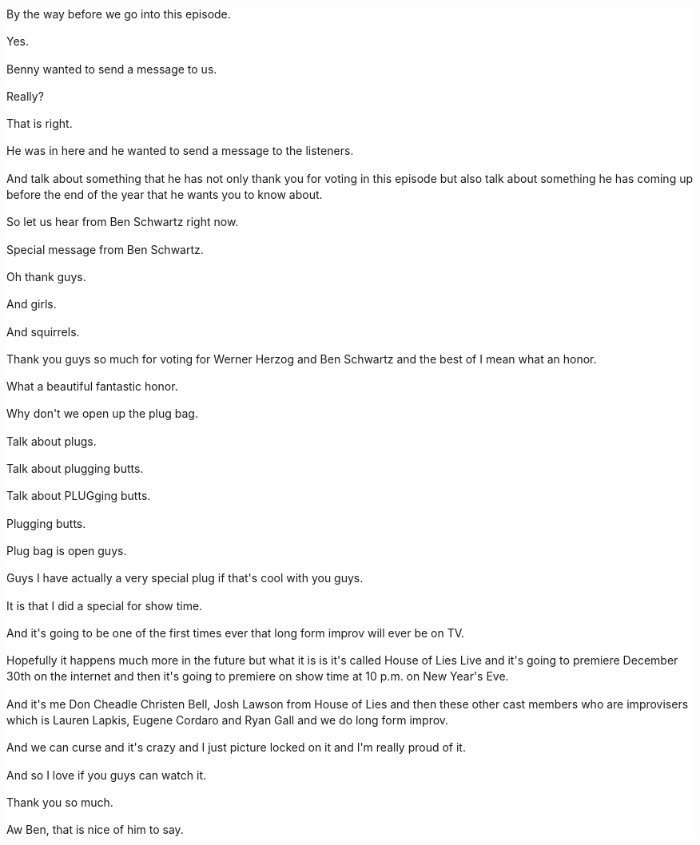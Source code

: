 By the way before we go into this episode.

Yes.

Benny wanted to send a message to us.

Really?

That is right.

He was in here and he wanted to send a message to the listeners.

And talk about something that he has not only thank you for voting in this episode but also talk about something he has coming up before the end of the year that he wants you to know about.

So let us hear from Ben Schwartz right now.

Special message from Ben Schwartz.

Oh thank guys.

And girls.

And squirrels.

Thank you guys so much for voting for Werner Herzog and Ben Schwartz and the best of I mean what an honor.

What a beautiful fantastic honor.

Why don't we open up the plug bag.

Talk about plugs.

Talk about plugging butts.

Talk about PLUGging butts.

Plugging butts.

Plug bag is open guys.

Guys I have actually a very special plug if that's cool with you guys.

It is that I did a special for show time.

And it's going to be one of the first times ever that long form improv will ever be on TV.

Hopefully it happens much more in the future but what it is is it's called House of Lies Live and it's going to premiere December 30th on the internet and then it's going to premiere on show time at 10 p.m. on New Year's Eve.

And it's me Don Cheadle Christen Bell, Josh Lawson from House of Lies and then these other cast members who are improvisers which is Lauren Lapkis, Eugene Cordaro and Ryan Gall and we do long form improv.

And we can curse and it's crazy and I just picture locked on it and I'm really proud of it.

And so I love if you guys can watch it.

Thank you so much.

Aw Ben, that is nice of him to say.
